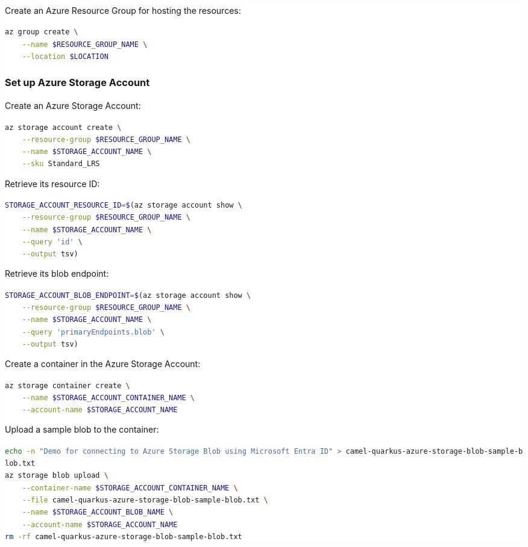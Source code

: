 Create an Azure Resource Group for hosting the resources:

```bash
az group create \
    --name $RESOURCE_GROUP_NAME \
    --location $LOCATION
```

### Set up Azure Storage Account

Create an Azure Storage Account:

```bash
az storage account create \
    --resource-group $RESOURCE_GROUP_NAME \
    --name $STORAGE_ACCOUNT_NAME \
    --sku Standard_LRS
```

Retrieve its resource ID:

```bash
STORAGE_ACCOUNT_RESOURCE_ID=$(az storage account show \
    --resource-group $RESOURCE_GROUP_NAME \
    --name $STORAGE_ACCOUNT_NAME \
    --query 'id' \
    --output tsv)
```

Retrieve its blob endpoint:

```bash
STORAGE_ACCOUNT_BLOB_ENDPOINT=$(az storage account show \
    --resource-group $RESOURCE_GROUP_NAME \
    --name $STORAGE_ACCOUNT_NAME \
    --query 'primaryEndpoints.blob' \
    --output tsv)

```

Create a container in the Azure Storage Account:

```bash
az storage container create \
    --name $STORAGE_ACCOUNT_CONTAINER_NAME \
    --account-name $STORAGE_ACCOUNT_NAME
```

Upload a sample blob to the container:

```bash
echo -n "Demo for connecting to Azure Storage Blob using Microsoft Entra ID" > camel-quarkus-azure-storage-blob-sample-blob.txt
az storage blob upload \
    --container-name $STORAGE_ACCOUNT_CONTAINER_NAME \
    --file camel-quarkus-azure-storage-blob-sample-blob.txt \
    --name $STORAGE_ACCOUNT_BLOB_NAME \
    --account-name $STORAGE_ACCOUNT_NAME
rm -rf camel-quarkus-azure-storage-blob-sample-blob.txt
```
